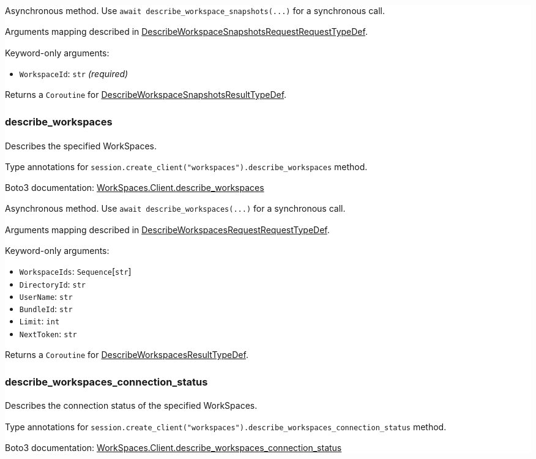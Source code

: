 Asynchronous method. Use `await describe_workspace_snapshots(...)` for a
synchronous call.

Arguments mapping described in
[DescribeWorkspaceSnapshotsRequestRequestTypeDef](./type_defs.md#describeworkspacesnapshotsrequestrequesttypedef).

Keyword-only arguments:

- `WorkspaceId`: `str` *(required)*

Returns a `Coroutine` for
[DescribeWorkspaceSnapshotsResultTypeDef](./type_defs.md#describeworkspacesnapshotsresulttypedef).

<a id="describe\_workspaces"></a>

### describe_workspaces

Describes the specified WorkSpaces.

Type annotations for `session.create_client("workspaces").describe_workspaces`
method.

Boto3 documentation:
[WorkSpaces.Client.describe_workspaces](https://boto3.amazonaws.com/v1/documentation/api/latest/reference/services/workspaces.html#WorkSpaces.Client.describe_workspaces)

Asynchronous method. Use `await describe_workspaces(...)` for a synchronous
call.

Arguments mapping described in
[DescribeWorkspacesRequestRequestTypeDef](./type_defs.md#describeworkspacesrequestrequesttypedef).

Keyword-only arguments:

- `WorkspaceIds`: `Sequence`\[`str`\]
- `DirectoryId`: `str`
- `UserName`: `str`
- `BundleId`: `str`
- `Limit`: `int`
- `NextToken`: `str`

Returns a `Coroutine` for
[DescribeWorkspacesResultTypeDef](./type_defs.md#describeworkspacesresulttypedef).

<a id="describe\_workspaces\_connection\_status"></a>

### describe_workspaces_connection_status

Describes the connection status of the specified WorkSpaces.

Type annotations for
`session.create_client("workspaces").describe_workspaces_connection_status`
method.

Boto3 documentation:
[WorkSpaces.Client.describe_workspaces_connection_status](https://boto3.amazonaws.com/v1/documentation/api/latest/reference/services/workspaces.html#WorkSpaces.Client.describe_workspaces_connection_status)
